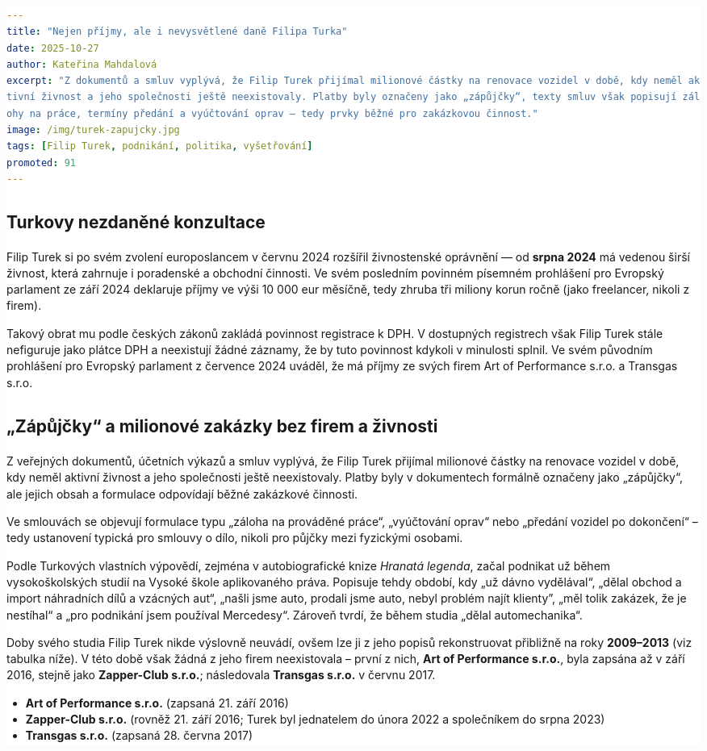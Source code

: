 ```yaml
---
title: "Nejen příjmy, ale i nevysvětlené daně Filipa Turka"
date: 2025-10-27
author: Kateřina Mahdalová
excerpt: "Z dokumentů a smluv vyplývá, že Filip Turek přijímal milionové částky na renovace vozidel v době, kdy neměl aktivní živnost a jeho společnosti ještě neexistovaly. Platby byly označeny jako „zápůjčky“, texty smluv však popisují zálohy na práce, termíny předání a vyúčtování oprav – tedy prvky běžné pro zakázkovou činnost."
image: /img/turek-zapujcky.jpg
tags: [Filip Turek, podnikání, politika, vyšetřování]
promoted: 91
---
```


## Turkovy nezdaněné konzultace

Filip Turek si po svém zvolení europoslancem v červnu 2024 rozšířil živnostenské oprávnění — od **srpna 2024** má vedenou širší živnost, která zahrnuje i poradenské a obchodní činnosti. Ve svém posledním povinném písemném prohlášení pro Evropský parlament ze září 2024 deklaruje příjmy ve výši 10 000 eur měsíčně, tedy zhruba tři miliony korun ročně (jako freelancer, nikoli z firem). 

Takový obrat mu podle českých zákonů zakládá povinnost registrace k DPH. V dostupných registrech však Filip Turek stále nefiguruje jako plátce DPH a neexistují žádné záznamy, že by tuto povinnost kdykoli v minulosti splnil. Ve svém původním prohlášení pro Evropský parlament z července 2024 uváděl, že má příjmy ze svých firem Art of Performance s.r.o. a Transgas s.r.o. 

## „Zápůjčky“ a milionové zakázky bez firem a živnosti

Z veřejných dokumentů, účetních výkazů a smluv vyplývá, že Filip Turek přijímal milionové částky na renovace vozidel v době, kdy neměl aktivní živnost a jeho společnosti ještě neexistovaly. Platby byly v dokumentech formálně označeny jako „zápůjčky“, ale jejich obsah a formulace odpovídají běžné zakázkové činnosti. 

Ve smlouvách se objevují formulace typu „záloha na prováděné práce“, „vyúčtování oprav“ nebo „předání vozidel po dokončení“ – tedy ustanovení typická pro smlouvy o dílo, nikoli pro půjčky mezi fyzickými osobami.

Podle Turkových vlastních výpovědí, zejména v autobiografické knize *Hranatá legenda*, začal podnikat už během vysokoškolských studií na Vysoké škole aplikovaného práva. Popisuje tehdy období, kdy „už dávno vydělával“, „dělal obchod a import náhradních dílů a vzácných aut“, „našli jsme auto, prodali jsme auto, nebyl problém najít klienty”, „měl tolik zakázek, že je nestíhal“ a „pro podnikání jsem používal Mercedesy“. Zároveň tvrdí, že během studia „dělal automechanika“.

Doby svého studia Filip Turek nikde výslovně neuvádí, ovšem lze ji z jeho popisů rekonstruovat přibližně na roky **2009–2013** (viz tabulka níže). V této době však žádná z jeho firem neexistovala – první z nich, **Art of Performance s.r.o.**, byla zapsána až v září 2016, stejně jako **Zapper-Club s.r.o.**; následovala **Transgas s.r.o.** v červnu 2017.

- **Art of Performance s.r.o.** (zapsaná 21. září 2016)  
- **Zapper-Club s.r.o.** (rovněž 21. září 2016; Turek byl jednatelem do února 2022 a společníkem do srpna 2023)  
- **Transgas s.r.o.** (zapsaná 28. června 2017)
